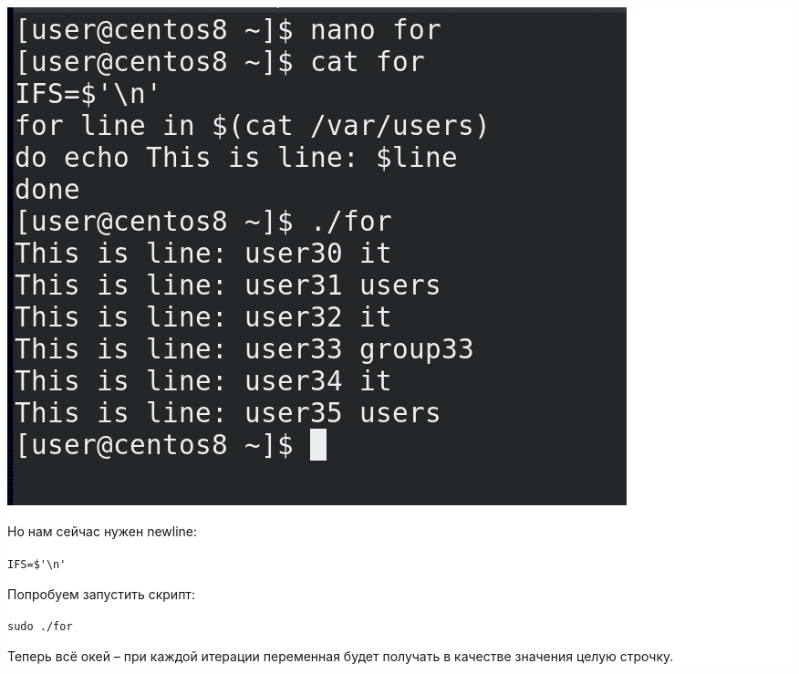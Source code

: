 ![](images/forusers2.png)

Но нам сейчас нужен newline:

```
IFS=$'\n'
```

Попробуем запустить скрипт:

```
sudo ./for
```

Теперь всё окей – при каждой итерации переменная будет получать в качестве значения целую строчку.
